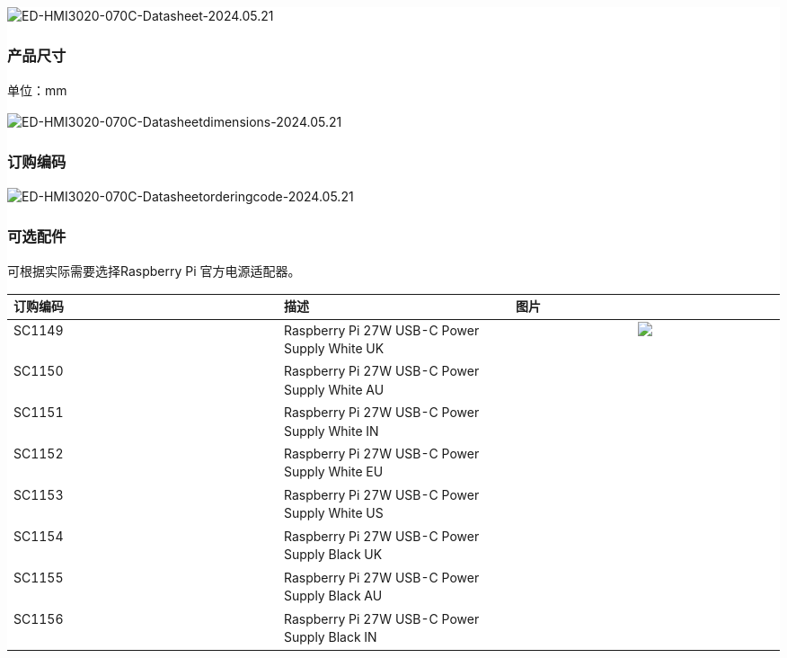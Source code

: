 ![ED-HMI3020-070C-Datasheet-2024.05.21](./images/ED-HMI3020-070C-Datasheet-2024.05.21.png)



### 产品尺寸

单位：mm

![ED-HMI3020-070C-Datasheetdimensions-2024.05.21](./images/ED-HMI3020-070C-Datasheetdimensions-2024.05.21.png)



### 订购编码

![ED-HMI3020-070C-Datasheetorderingcode-2024.05.21](./images/ED-HMI3020-070C-Datasheetorderingcode-2024.05.21.png)




### 可选配件


可根据实际需要选择Raspberry Pi 官方电源适配器。

<table>
  <thead>
    <tr>
      <th style="text-align: left;">订购编码</th>
      <th style="text-align: left;">描述</th>
      <th style="text-align: left;">图片</th>
    </tr>
  </thead>
  <tbody>
    <tr>
      <td style="width: 35%; text-align: left;">SC1149</td>
      <td style="width: 30%; text-align: left;">Raspberry Pi 27W USB-C Power Supply White UK</td>
      <td style="width: 35%; text-align: center;" rowspan="10"><img src="./images/ED-HMI3010-070C-Datasheet2-2024.05.21.png"></td>
    </tr>
    <tr>
      <td>SC1150</td>
      <td>Raspberry Pi 27W USB-C Power Supply White AU</td>
    </tr>
    <tr>
      <td>SC1151</td>
      <td>Raspberry Pi 27W USB-C Power Supply White IN</td>
    </tr>
    <tr>
      <td>SC1152</td>
      <td>Raspberry Pi 27W USB-C Power Supply White EU</td>
    </tr>
    <tr>
      <td>SC1153</td>
      <td>Raspberry Pi 27W USB-C Power Supply White US</td>
    </tr>
    <tr>
      <td>SC1154</td>
      <td>Raspberry Pi 27W USB-C Power Supply Black UK</td>
    </tr>
    <tr>
      <td>SC1155</td>
      <td>Raspberry Pi 27W USB-C Power Supply Black AU</td>
    </tr>
    <tr>
      <td>SC1156</td>
      <td>Raspberry Pi 27W USB-C Power Supply Black IN</td>
    </tr>